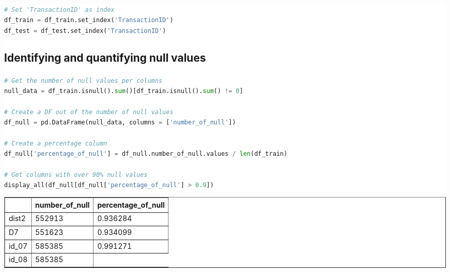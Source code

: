 
```python
# Set 'TransactionID' as index
df_train = df_train.set_index('TransactionID')
df_test = df_test.set_index('TransactionID')
```

## Identifying and quantifying null values


```python
# Get the number of null values per columns
null_data = df_train.isnull().sum()[df_train.isnull().sum() != 0] 

# Create a DF out of the number of null values 
df_null = pd.DataFrame(null_data, columns = ['number_of_null'])

# Create a percentage column
df_null['percentage_of_null'] = df_null.number_of_null.values / len(df_train) 

# Get columns with over 90% null values
display_all(df_null[df_null['percentage_of_null'] > 0.9])

```


<div>
<style scoped>
    .dataframe tbody tr th:only-of-type {
        vertical-align: middle;
    }

    .dataframe tbody tr th {
        vertical-align: top;
    }

    .dataframe thead th {
        text-align: right;
    }
</style>
<table border="1" class="dataframe">
  <thead>
    <tr style="text-align: right;">
      <th></th>
      <th>number_of_null</th>
      <th>percentage_of_null</th>
    </tr>
  </thead>
  <tbody>
    <tr>
      <td>dist2</td>
      <td>552913</td>
      <td>0.936284</td>
    </tr>
    <tr>
      <td>D7</td>
      <td>551623</td>
      <td>0.934099</td>
    </tr>
    <tr>
      <td>id_07</td>
      <td>585385</td>
      <td>0.991271</td>
    </tr>
    <tr>
      <td>id_08</td>
      <td>585385</td>